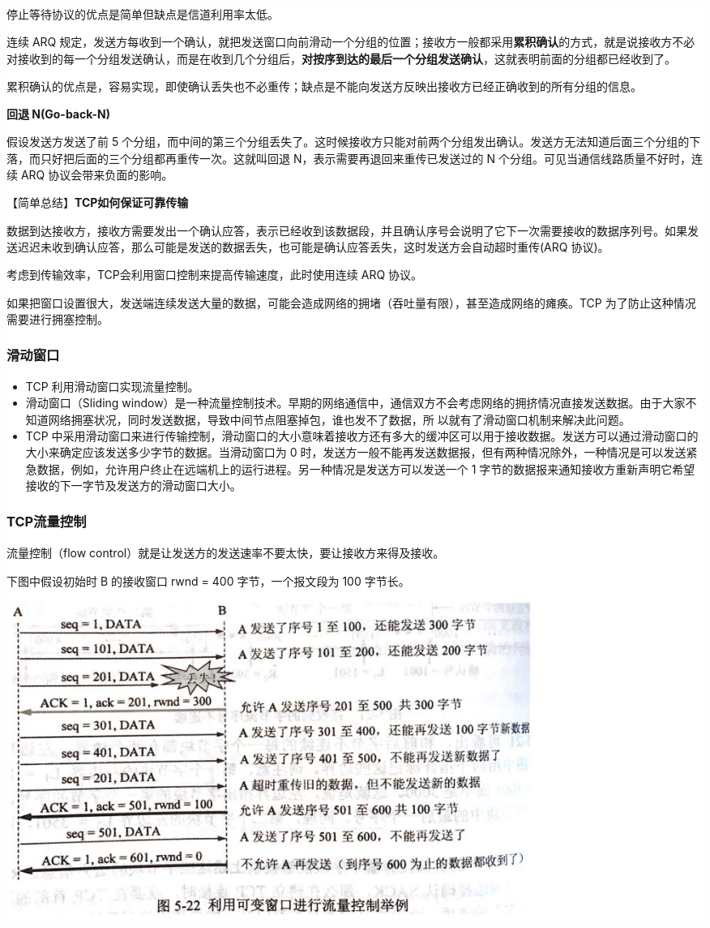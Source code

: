 停止等待协议的优点是简单但缺点是信道利用率太低。

连续 ARQ 规定，发送方每收到一个确认，就把发送窗口向前滑动一个分组的位置；接收方一般都采用**累积确认**的方式，就是说接收方不必对接收到的每一个分组发送确认，而是在收到几个分组后，**对按序到达的最后一个分组发送确认**，这就表明前面的分组都已经收到了。

累积确认的优点是，容易实现，即使确认丢失也不必重传；缺点是不能向发送方反映出接收方已经正确收到的所有分组的信息。

**回退 N(Go-back-N)**

假设发送方发送了前 5 个分组，而中间的第三个分组丢失了。这时候接收方只能对前两个分组发出确认。发送方无法知道后面三个分组的下落，而只好把后面的三个分组都再重传一次。这就叫回退 N，表示需要再退回来重传已发送过的 N 个分组。可见当通信线路质量不好时，连续 ARQ 协议会带来负面的影响。

【简单总结】**TCP如何保证可靠传输**

数据到达接收方，接收方需要发出一个确认应答，表示已经收到该数据段，并且确认序号会说明了它下一次需要接收的数据序列号。如果发送迟迟未收到确认应答，那么可能是发送的数据丢失，也可能是确认应答丢失，这时发送方会自动超时重传(ARQ 协议)。

考虑到传输效率，TCP会利用窗口控制来提高传输速度，此时使用连续 ARQ 协议。

如果把窗口设置很大，发送端连续发送大量的数据，可能会造成网络的拥堵（吞吐量有限），甚至造成网络的瘫痪。TCP 为了防止这种情况需要进行拥塞控制。 

### 滑动窗口

- TCP 利用滑动窗口实现流量控制。
- 滑动窗口（Sliding window）是一种流量控制技术。早期的网络通信中，通信双方不会考虑网络的拥挤情况直接发送数据。由于大家不知道网络拥塞状况，同时发送数据，导致中间节点阻塞掉包，谁也发不了数据，所 以就有了滑动窗口机制来解决此问题。
- TCP 中采用滑动窗口来进行传输控制，滑动窗口的大小意味着接收方还有多大的缓冲区可以用于接收数据。发送方可以通过滑动窗口的大小来确定应该发送多少字节的数据。当滑动窗口为 0 时，发送方一般不能再发送数据报，但有两种情况除外，一种情况是可以发送紧急数据，例如，允许用户终止在远端机上的运行进程。另一种情况是发送方可以发送一个 1 字节的数据报来通知接收方重新声明它希望接收的下一字节及发送方的滑动窗口大小。

### TCP流量控制

流量控制（flow control）就是让发送方的发送速率不要太快，要让接收方来得及接收。

下图中假设初始时 B 的接收窗口 rwnd = 400 字节，一个报文段为 100 字节长。

<img src="assets/network/可变窗口进行流量控制.JPG" width="650px" >
